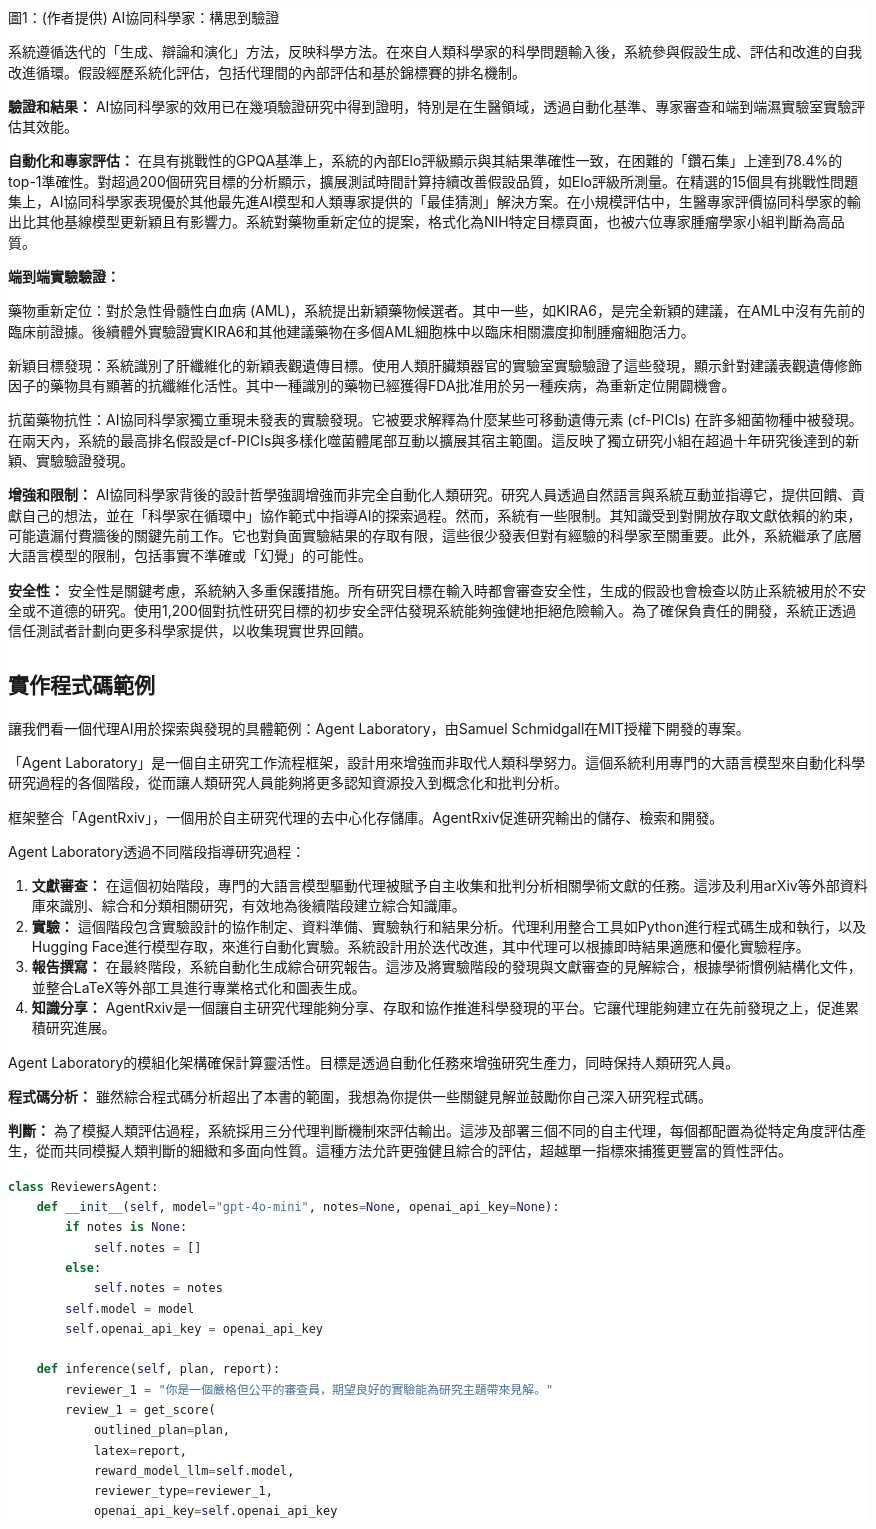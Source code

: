 圖1：(作者提供) AI協同科學家：構思到驗證

系統遵循迭代的「生成、辯論和演化」方法，反映科學方法。在來自人類科學家的科學問題輸入後，系統參與假設生成、評估和改進的自我改進循環。假設經歷系統化評估，包括代理間的內部評估和基於錦標賽的排名機制。

**驗證和結果：** AI協同科學家的效用已在幾項驗證研究中得到證明，特別是在生醫領域，透過自動化基準、專家審查和端到端濕實驗室實驗評估其效能。

**自動化和專家評估：** 在具有挑戰性的GPQA基準上，系統的內部Elo評級顯示與其結果準確性一致，在困難的「鑽石集」上達到78.4%的top-1準確性。對超過200個研究目標的分析顯示，擴展測試時間計算持續改善假設品質，如Elo評級所測量。在精選的15個具有挑戰性問題集上，AI協同科學家表現優於其他最先進AI模型和人類專家提供的「最佳猜測」解決方案。在小規模評估中，生醫專家評價協同科學家的輸出比其他基線模型更新穎且有影響力。系統對藥物重新定位的提案，格式化為NIH特定目標頁面，也被六位專家腫瘤學家小組判斷為高品質。

**端到端實驗驗證：**

藥物重新定位：對於急性骨髓性白血病 (AML)，系統提出新穎藥物候選者。其中一些，如KIRA6，是完全新穎的建議，在AML中沒有先前的臨床前證據。後續體外實驗證實KIRA6和其他建議藥物在多個AML細胞株中以臨床相關濃度抑制腫瘤細胞活力。

新穎目標發現：系統識別了肝纖維化的新穎表觀遺傳目標。使用人類肝臟類器官的實驗室實驗驗證了這些發現，顯示針對建議表觀遺傳修飾因子的藥物具有顯著的抗纖維化活性。其中一種識別的藥物已經獲得FDA批准用於另一種疾病，為重新定位開闢機會。

抗菌藥物抗性：AI協同科學家獨立重現未發表的實驗發現。它被要求解釋為什麼某些可移動遺傳元素 (cf-PICIs) 在許多細菌物種中被發現。在兩天內，系統的最高排名假設是cf-PICIs與多樣化噬菌體尾部互動以擴展其宿主範圍。這反映了獨立研究小組在超過十年研究後達到的新穎、實驗驗證發現。

**增強和限制：** AI協同科學家背後的設計哲學強調增強而非完全自動化人類研究。研究人員透過自然語言與系統互動並指導它，提供回饋、貢獻自己的想法，並在「科學家在循環中」協作範式中指導AI的探索過程。然而，系統有一些限制。其知識受到對開放存取文獻依賴的約束，可能遺漏付費牆後的關鍵先前工作。它也對負面實驗結果的存取有限，這些很少發表但對有經驗的科學家至關重要。此外，系統繼承了底層大語言模型的限制，包括事實不準確或「幻覺」的可能性。

**安全性：** 安全性是關鍵考慮，系統納入多重保護措施。所有研究目標在輸入時都會審查安全性，生成的假設也會檢查以防止系統被用於不安全或不道德的研究。使用1,200個對抗性研究目標的初步安全評估發現系統能夠強健地拒絕危險輸入。為了確保負責任的開發，系統正透過信任測試者計劃向更多科學家提供，以收集現實世界回饋。

## 實作程式碼範例

讓我們看一個代理AI用於探索與發現的具體範例：Agent Laboratory，由Samuel Schmidgall在MIT授權下開發的專案。

「Agent Laboratory」是一個自主研究工作流程框架，設計用來增強而非取代人類科學努力。這個系統利用專門的大語言模型來自動化科學研究過程的各個階段，從而讓人類研究人員能夠將更多認知資源投入到概念化和批判分析。

框架整合「AgentRxiv」，一個用於自主研究代理的去中心化存儲庫。AgentRxiv促進研究輸出的儲存、檢索和開發。

Agent Laboratory透過不同階段指導研究過程：

1. **文獻審查：** 在這個初始階段，專門的大語言模型驅動代理被賦予自主收集和批判分析相關學術文獻的任務。這涉及利用arXiv等外部資料庫來識別、綜合和分類相關研究，有效地為後續階段建立綜合知識庫。
2. **實驗：** 這個階段包含實驗設計的協作制定、資料準備、實驗執行和結果分析。代理利用整合工具如Python進行程式碼生成和執行，以及Hugging Face進行模型存取，來進行自動化實驗。系統設計用於迭代改進，其中代理可以根據即時結果適應和優化實驗程序。
3. **報告撰寫：** 在最終階段，系統自動化生成綜合研究報告。這涉及將實驗階段的發現與文獻審查的見解綜合，根據學術慣例結構化文件，並整合LaTeX等外部工具進行專業格式化和圖表生成。
4. **知識分享：** AgentRxiv是一個讓自主研究代理能夠分享、存取和協作推進科學發現的平台。它讓代理能夠建立在先前發現之上，促進累積研究進展。

Agent Laboratory的模組化架構確保計算靈活性。目標是透過自動化任務來增強研究生產力，同時保持人類研究人員。

**程式碼分析：** 雖然綜合程式碼分析超出了本書的範圍，我想為你提供一些關鍵見解並鼓勵你自己深入研究程式碼。

**判斷：** 為了模擬人類評估過程，系統採用三分代理判斷機制來評估輸出。這涉及部署三個不同的自主代理，每個都配置為從特定角度評估產生，從而共同模擬人類判斷的細緻和多面向性質。這種方法允許更強健且綜合的評估，超越單一指標來捕獲更豐富的質性評估。

```python
class ReviewersAgent:
    def __init__(self, model="gpt-4o-mini", notes=None, openai_api_key=None):
        if notes is None:
            self.notes = []
        else:
            self.notes = notes
        self.model = model
        self.openai_api_key = openai_api_key

    def inference(self, plan, report):
        reviewer_1 = "你是一個嚴格但公平的審查員，期望良好的實驗能為研究主題帶來見解。"
        review_1 = get_score(
            outlined_plan=plan,
            latex=report,
            reward_model_llm=self.model,
            reviewer_type=reviewer_1,
            openai_api_key=self.openai_api_key
```